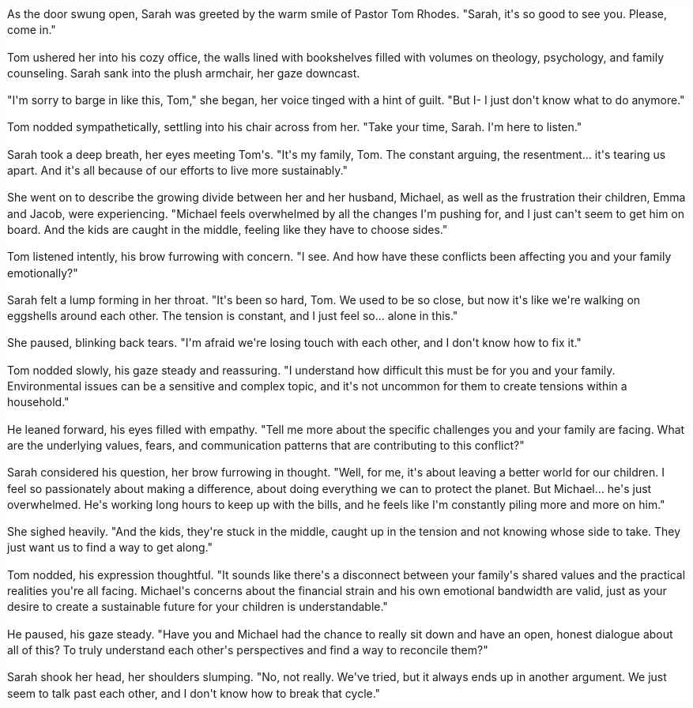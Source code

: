 As the door swung open, Sarah was greeted by the warm smile of Pastor Tom Rhodes. "Sarah, it's so good to see you. Please, come in."

Tom ushered her into his cozy office, the walls lined with bookshelves filled with volumes on theology, psychology, and family counseling. Sarah sank into the plush armchair, her gaze downcast.

"I'm sorry to barge in like this, Tom," she began, her voice tinged with a hint of guilt. "But I- I just don't know what to do anymore."

Tom nodded sympathetically, settling into his chair across from her. "Take your time, Sarah. I'm here to listen."

Sarah took a deep breath, her eyes meeting Tom's. "It's my family, Tom. The constant arguing, the resentment... it's tearing us apart. And it's all because of our efforts to live more sustainably."

She went on to describe the growing divide between her and her husband, Michael, as well as the frustration their children, Emma and Jacob, were experiencing. "Michael feels overwhelmed by all the changes I'm pushing for, and I just can't seem to get him on board. And the kids are caught in the middle, feeling like they have to choose sides."

Tom listened intently, his brow furrowing with concern. "I see. And how have these conflicts been affecting you and your family emotionally?"

Sarah felt a lump forming in her throat. "It's been so hard, Tom. We used to be so close, but now it's like we're walking on eggshells around each other. The tension is constant, and I just feel so... alone in this."

She paused, blinking back tears. "I'm afraid we're losing touch with each other, and I don't know how to fix it."

Tom nodded slowly, his gaze steady and reassuring. "I understand how difficult this must be for you and your family. Environmental issues can be a sensitive and complex topic, and it's not uncommon for them to create tensions within a household."

He leaned forward, his eyes filled with empathy. "Tell me more about the specific challenges you and your family are facing. What are the underlying values, fears, and communication patterns that are contributing to this conflict?"

Sarah considered his question, her brow furrowing in thought. "Well, for me, it's about leaving a better world for our children. I feel so passionately about making a difference, about doing everything we can to protect the planet. But Michael... he's just overwhelmed. He's working long hours to keep up with the bills, and he feels like I'm constantly piling more and more on him."

She sighed heavily. "And the kids, they're stuck in the middle, caught up in the tension and not knowing whose side to take. They just want us to find a way to get along."

Tom nodded, his expression thoughtful. "It sounds like there's a disconnect between your family's shared values and the practical realities you're all facing. Michael's concerns about the financial strain and his own emotional bandwidth are valid, just as your desire to create a sustainable future for your children is understandable."

He paused, his gaze steady. "Have you and Michael had the chance to really sit down and have an open, honest dialogue about all of this? To truly understand each other's perspectives and find a way to reconcile them?"

Sarah shook her head, her shoulders slumping. "No, not really. We've tried, but it always ends up in another argument. We just seem to talk past each other, and I don't know how to break that cycle."
